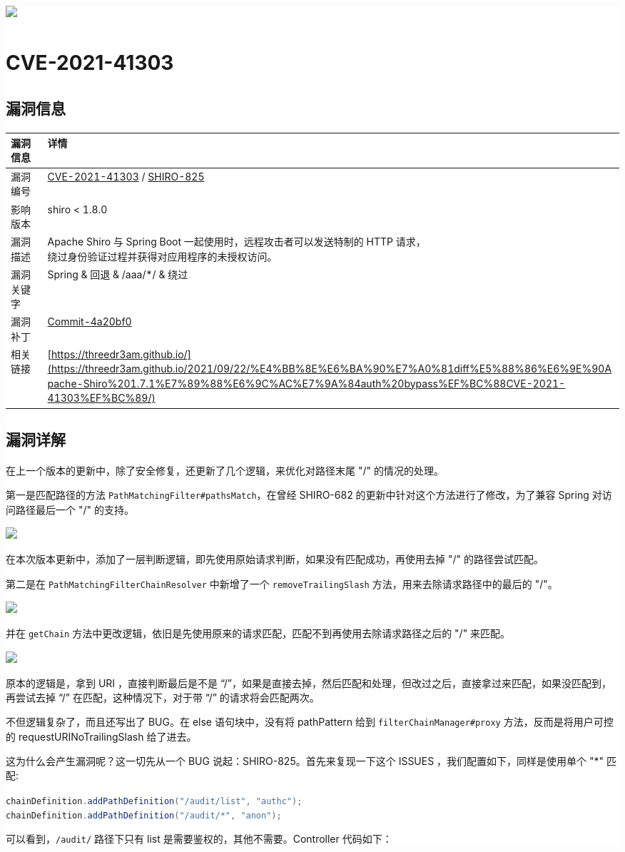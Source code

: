 ![](https://oss.javasec.org/images/1643110977704.png)


# CVE-2021-41303

## 漏洞信息

| 漏洞信息  | 详情                                                                                                                                                                                                                      |
|:------|:------------------------------------------------------------------------------------------------------------------------------------------------------------------------------------------------------------------------|
| 漏洞编号  | [CVE-2021-41303](https://cve.mitre.org/cgi-bin/cvename.cgi?name=CVE-2021-41303) / [SHIRO-825](https://issues.apache.org/jira/browse/SHIRO-825)                                                                          |
| 影响版本  | shiro  < 1.8.0                                                                                                                                                                                                          |
| 漏洞描述  | Apache Shiro 与 Spring Boot 一起使用时，远程攻击者可以发送特制的 HTTP 请求，<br>绕过身份验证过程并获得对应用程序的未授权访问。                                                                                                                                       |
| 漏洞关键字 | Spring & 回退 & /aaa/*/ & 绕过                                                                                                                                                                                              |
| 漏洞补丁  | [Commit-4a20bf0](https://github.com/apache/shiro/commit/4a20bf0e995909d8fda58f9c0485ea9eb2d43f0e)                                                                                                                       |
| 相关链接  | [https://threedr3am.github.io/](https://threedr3am.github.io/2021/09/22/%E4%BB%8E%E6%BA%90%E7%A0%81diff%E5%88%86%E6%9E%90Apache-Shiro%201.7.1%E7%89%88%E6%9C%AC%E7%9A%84auth%20bypass%EF%BC%88CVE-2021-41303%EF%BC%89/) |


## 漏洞详解

在上一个版本的更新中，除了安全修复，还更新了几个逻辑，来优化对路径末尾 "/" 的情况的处理。

第一是匹配路径的方法 `PathMatchingFilter#pathsMatch`，在曾经 SHIRO-682 的更新中针对这个方法进行了修改，为了兼容 Spring 对访问路径最后一个 "/" 的支持。

![](https://oss.javasec.org/images/1643172673662.png)

在本次版本更新中，添加了一层判断逻辑，即先使用原始请求判断，如果没有匹配成功，再使用去掉 "/" 的路径尝试匹配。

第二是在 `PathMatchingFilterChainResolver` 中新增了一个 `removeTrailingSlash` 方法，用来去除请求路径中的最后的 "/"。

![](https://oss.javasec.org/images/1643174895873.png)

并在 `getChain` 方法中更改逻辑，依旧是先使用原来的请求匹配，匹配不到再使用去除请求路径之后的 "/" 来匹配。 

![](https://oss.javasec.org/images/1643174983680.png)

原本的逻辑是，拿到 URI ，直接判断最后是不是 “/”，如果是直接去掉，然后匹配和处理，但改过之后，直接拿过来匹配，如果没匹配到，再尝试去掉 “/” 在匹配，这种情况下，对于带 “/” 的请求将会匹配两次。

不但逻辑复杂了，而且还写出了 BUG。在 else 语句块中，没有将 pathPattern 给到 `filterChainManager#proxy` 方法，反而是将用户可控的 requestURINoTrailingSlash 给了进去。

这为什么会产生漏洞呢？这一切先从一个 BUG 说起：SHIRO-825。首先来复现一下这个 ISSUES ，我们配置如下，同样是使用单个 "*" 匹配:

```java
chainDefinition.addPathDefinition("/audit/list", "authc");
chainDefinition.addPathDefinition("/audit/*", "anon");
```

可以看到，`/audit/` 路径下只有 list 是需要鉴权的，其他不需要。Controller 代码如下：
